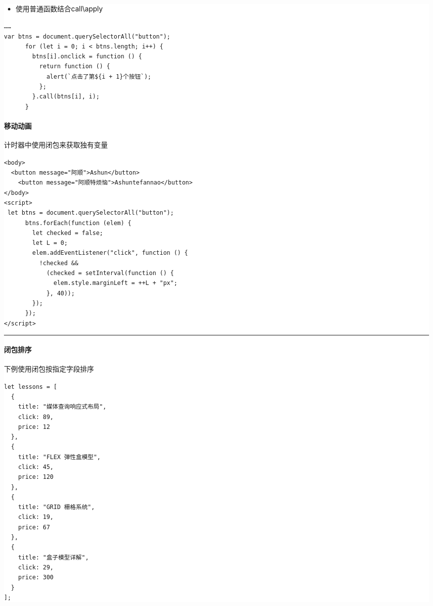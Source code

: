 * 使用普通函数结合call\apply

```
……
var btns = document.querySelectorAll("button");
      for (let i = 0; i < btns.length; i++) {
        btns[i].onclick = function () {
          return function () {
            alert(`点击了第${i + 1}个按钮`);
          };
        }.call(btns[i], i);
      }
```

#### 移动动画

计时器中使用闭包来获取独有变量

```text
<body>
  <button message="阿顺">Ashun</button>
	<button message="阿顺特烦恼">Ashuntefannao</button>
</body>
<script>
 let btns = document.querySelectorAll("button");
      btns.forEach(function (elem) {
        let checked = false;
        let L = 0;
        elem.addEventListener("click", function () {
          !checked &&
            (checked = setInterval(function () {
              elem.style.marginLeft = ++L + "px";
            }, 40));
        });
      });
</script>
```

---

#### 闭包排序

下例使用闭包按指定字段排序

```text
let lessons = [
  {
    title: "媒体查询响应式布局",
    click: 89,
    price: 12
  },
  {
    title: "FLEX 弹性盒模型",
    click: 45,
    price: 120
  },
  {
    title: "GRID 栅格系统",
    click: 19,
    price: 67
  },
  {
    title: "盒子模型详解",
    click: 29,
    price: 300
  }
];
```